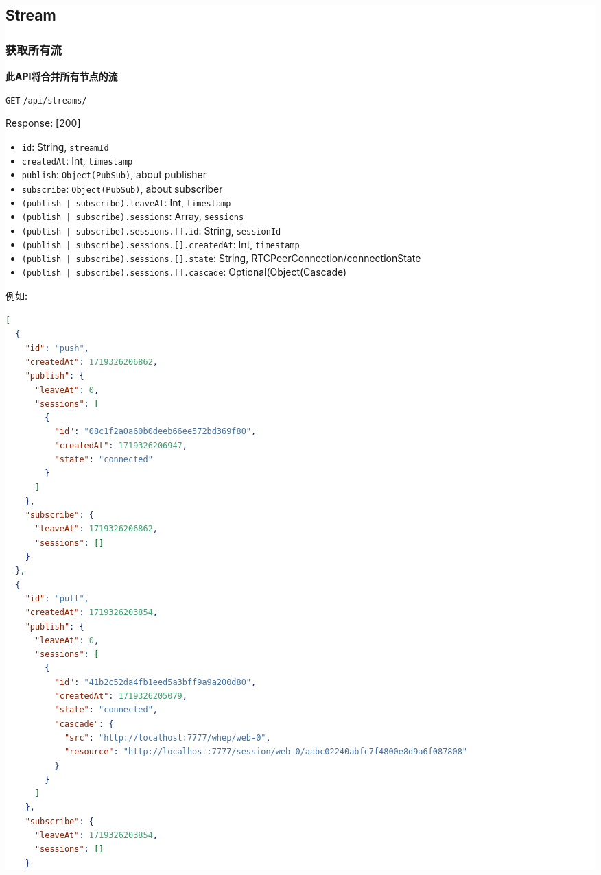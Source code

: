 ## Stream

### 获取所有流

**此API将合并所有节点的流**

`GET` `/api/streams/`

Response: [200]

- `id`: String, `streamId`
- `createdAt`: Int, `timestamp`
- `publish`: `Object(PubSub)`, about publisher
- `subscribe`: `Object(PubSub)`, about subscriber
- `(publish | subscribe).leaveAt`: Int, `timestamp`
- `(publish | subscribe).sessions`: Array, `sessions`
- `(publish | subscribe).sessions.[].id`: String, `sessionId`
- `(publish | subscribe).sessions.[].createdAt`: Int, `timestamp`
- `(publish | subscribe).sessions.[].state`: String, [RTCPeerConnection/connectionState](https://developer.mozilla.org/en-US/docs/Web/API/RTCPeerConnection/connectionState#value)
- `(publish | subscribe).sessions.[].cascade`: Optional(Object(Cascade)

例如:

```json
[
  {
    "id": "push",
    "createdAt": 1719326206862,
    "publish": {
      "leaveAt": 0,
      "sessions": [
        {
          "id": "08c1f2a0a60b0deeb66ee572bd369f80",
          "createdAt": 1719326206947,
          "state": "connected"
        }
      ]
    },
    "subscribe": {
      "leaveAt": 1719326206862,
      "sessions": []
    }
  },
  {
    "id": "pull",
    "createdAt": 1719326203854,
    "publish": {
      "leaveAt": 0,
      "sessions": [
        {
          "id": "41b2c52da4fb1eed5a3bff9a9a200d80",
          "createdAt": 1719326205079,
          "state": "connected",
          "cascade": {
            "src": "http://localhost:7777/whep/web-0",
            "resource": "http://localhost:7777/session/web-0/aabc02240abfc7f4800e8d9a6f087808"
          }
        }
      ]
    },
    "subscribe": {
      "leaveAt": 1719326203854,
      "sessions": []
    }
```